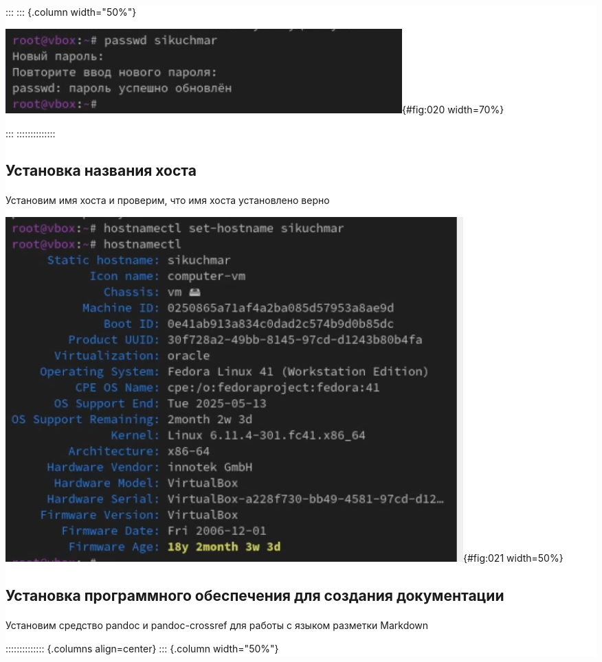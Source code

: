 :::
::: {.column width="50%"}

![Зададим пароль для пользователя](image/20.png){#fig:020 width=70%}

:::
::::::::::::::

## Установка названия хоста

Установим имя хоста и проверим, что имя хоста установлено верно

![Установим имя хоста](image/21.png){#fig:021 width=50%}

## Установка программного обеспечения для создания документации

Установим средство pandoc и pandoc-crossref для работы с языком разметки Markdown

:::::::::::::: {.columns align=center}
::: {.column width="50%"}
